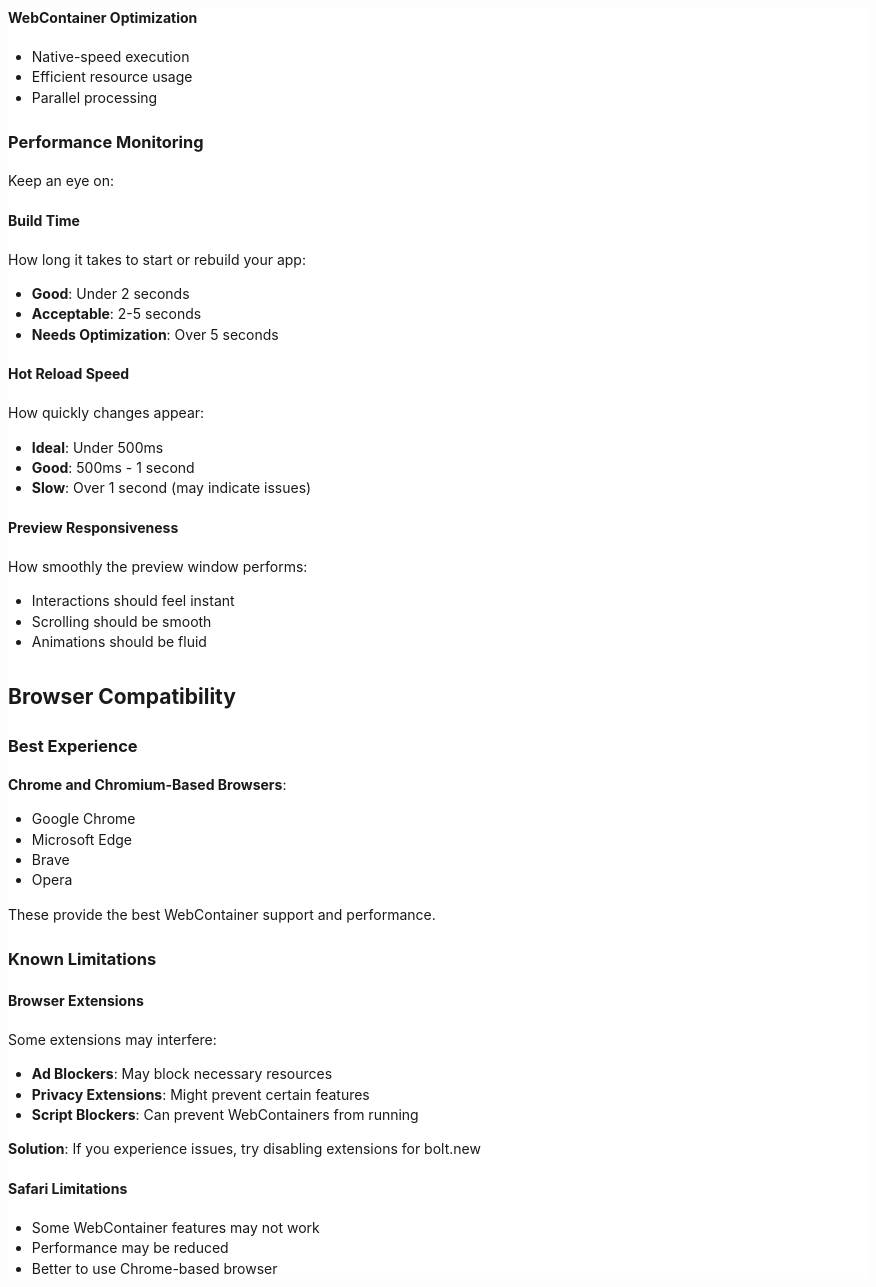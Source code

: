 #### **WebContainer Optimization**
- Native-speed execution
- Efficient resource usage
- Parallel processing

### Performance Monitoring

Keep an eye on:

#### **Build Time**
How long it takes to start or rebuild your app:
- **Good**: Under 2 seconds
- **Acceptable**: 2-5 seconds
- **Needs Optimization**: Over 5 seconds

#### **Hot Reload Speed**
How quickly changes appear:
- **Ideal**: Under 500ms
- **Good**: 500ms - 1 second
- **Slow**: Over 1 second (may indicate issues)

#### **Preview Responsiveness**
How smoothly the preview window performs:
- Interactions should feel instant
- Scrolling should be smooth
- Animations should be fluid

## Browser Compatibility

### Best Experience

**Chrome and Chromium-Based Browsers**:
- Google Chrome
- Microsoft Edge
- Brave
- Opera

These provide the best WebContainer support and performance.

### Known Limitations

#### **Browser Extensions**
Some extensions may interfere:
- **Ad Blockers**: May block necessary resources
- **Privacy Extensions**: Might prevent certain features
- **Script Blockers**: Can prevent WebContainers from running

**Solution**: If you experience issues, try disabling extensions for bolt.new

#### **Safari Limitations**
- Some WebContainer features may not work
- Performance may be reduced
- Better to use Chrome-based browser

